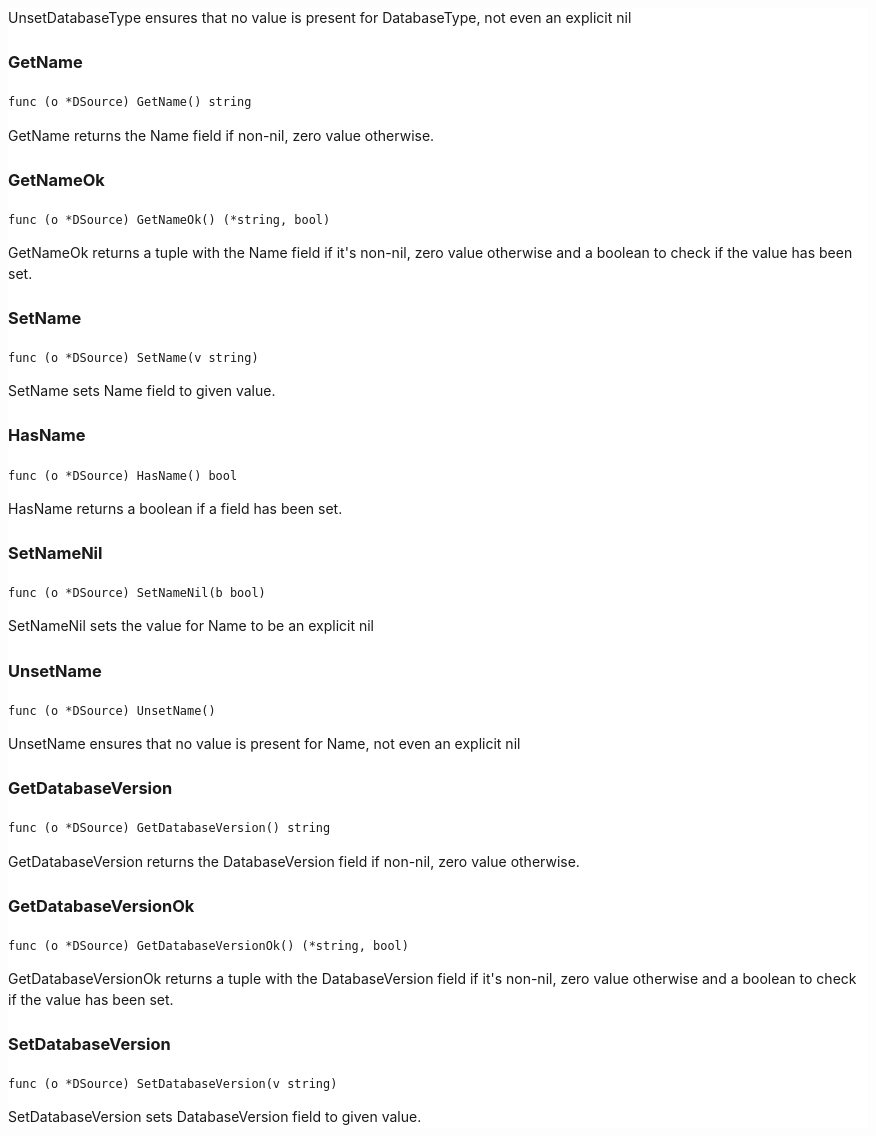 UnsetDatabaseType ensures that no value is present for DatabaseType, not even an explicit nil
### GetName

`func (o *DSource) GetName() string`

GetName returns the Name field if non-nil, zero value otherwise.

### GetNameOk

`func (o *DSource) GetNameOk() (*string, bool)`

GetNameOk returns a tuple with the Name field if it's non-nil, zero value otherwise
and a boolean to check if the value has been set.

### SetName

`func (o *DSource) SetName(v string)`

SetName sets Name field to given value.

### HasName

`func (o *DSource) HasName() bool`

HasName returns a boolean if a field has been set.

### SetNameNil

`func (o *DSource) SetNameNil(b bool)`

 SetNameNil sets the value for Name to be an explicit nil

### UnsetName
`func (o *DSource) UnsetName()`

UnsetName ensures that no value is present for Name, not even an explicit nil
### GetDatabaseVersion

`func (o *DSource) GetDatabaseVersion() string`

GetDatabaseVersion returns the DatabaseVersion field if non-nil, zero value otherwise.

### GetDatabaseVersionOk

`func (o *DSource) GetDatabaseVersionOk() (*string, bool)`

GetDatabaseVersionOk returns a tuple with the DatabaseVersion field if it's non-nil, zero value otherwise
and a boolean to check if the value has been set.

### SetDatabaseVersion

`func (o *DSource) SetDatabaseVersion(v string)`

SetDatabaseVersion sets DatabaseVersion field to given value.

